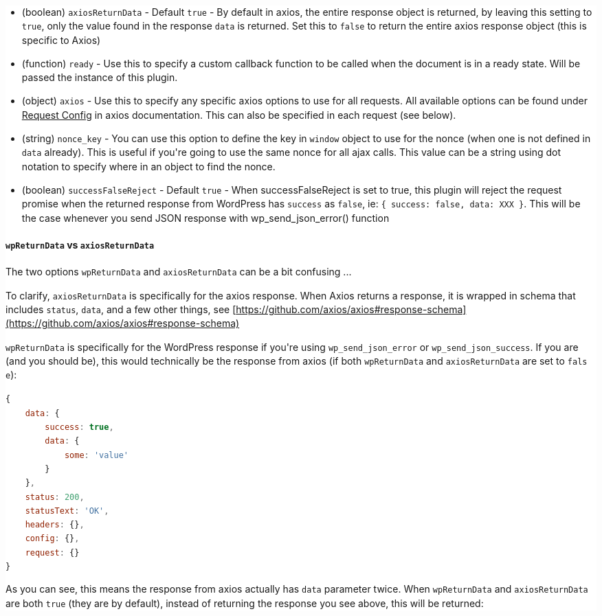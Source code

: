 - (boolean) `axiosReturnData` - Default `true` - By default in axios, the entire response object is returned, by leaving this setting to `true`, only the value found in the
  response `data` is returned. Set this to `false` to return the entire axios response object (this is specific to Axios)

- (function) `ready` - Use this to specify a custom callback function to be called when the document is in a ready state. Will be passed the instance of this plugin.

- (object) `axios` - Use this to specify any specific axios options to use for all requests. All available options can be found
  under [Request Config](https://github.com/axios/axios#request-config) in axios documentation. This can also be specified in each request (see below).

- (string) `nonce_key` - You can use this option to define the key in `window` object to use for the nonce (when one is not defined in `data` already). This is useful if you're
  going to use the same nonce for all ajax calls.  This value can be a string using dot notation to specify where in an object to find the nonce.

- (boolean) `successFalseReject` - Default `true` - When successFalseReject is set to true, this plugin will reject the request promise when the returned response from WordPress
  has `success` as `false`, ie: `{ success: false, data: XXX }`. This will be the case whenever you send JSON response with wp_send_json_error() function

#### `wpReturnData` vs `axiosReturnData`

The two options `wpReturnData` and `axiosReturnData` can be a bit confusing ...

To clarify, `axiosReturnData` is specifically for the axios response. When Axios returns a response, it is wrapped in schema that includes `status`, `data`, and a few other things,
see [https://github.com/axios/axios#response-schema](https://github.com/axios/axios#response-schema)

`wpReturnData` is specifically for the WordPress response if you're using `wp_send_json_error` or `wp_send_json_success`. If you are (and you should be), this would technically be
the response from axios (if both `wpReturnData` and `axiosReturnData` are set to `false`):

```javascript
{
    data: {
        success: true,
        data: {
            some: 'value'
        }
    },
    status: 200,
    statusText: 'OK',
    headers: {},
    config: {},
    request: {}
}
```

As you can see, this means the response from axios actually has `data` parameter twice. When `wpReturnData` and `axiosReturnData` are both `true` (they are by default), instead of
returning the response you see above, this will be returned:
